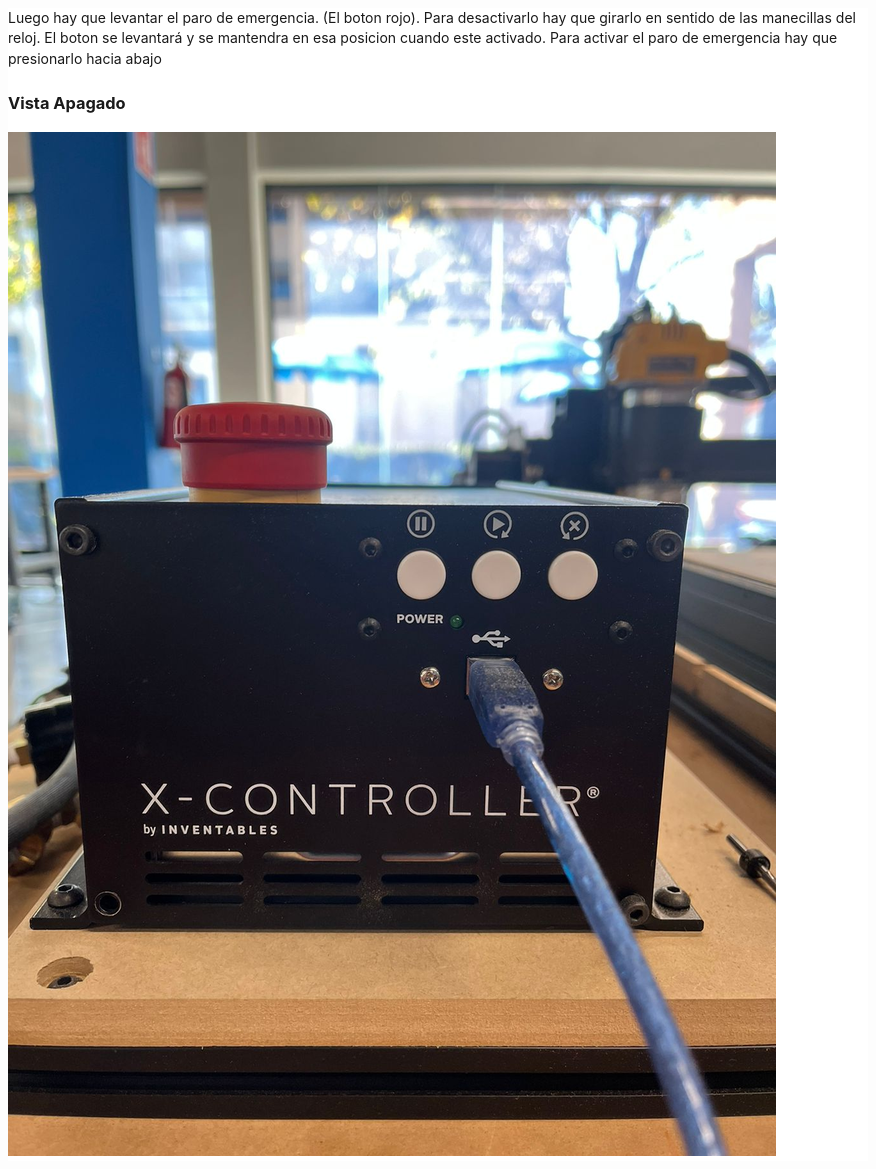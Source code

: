 Luego hay que levantar el paro de emergencia. (El boton rojo). Para desactivarlo hay que girarlo en sentido de las manecillas del reloj. El boton se levantará y se mantendra en esa posicion cuando este activado. Para activar el paro de emergencia hay que presionarlo hacia abajo

### **Vista Apagado**

![Alt text](img/xControllerOff.jpeg)
